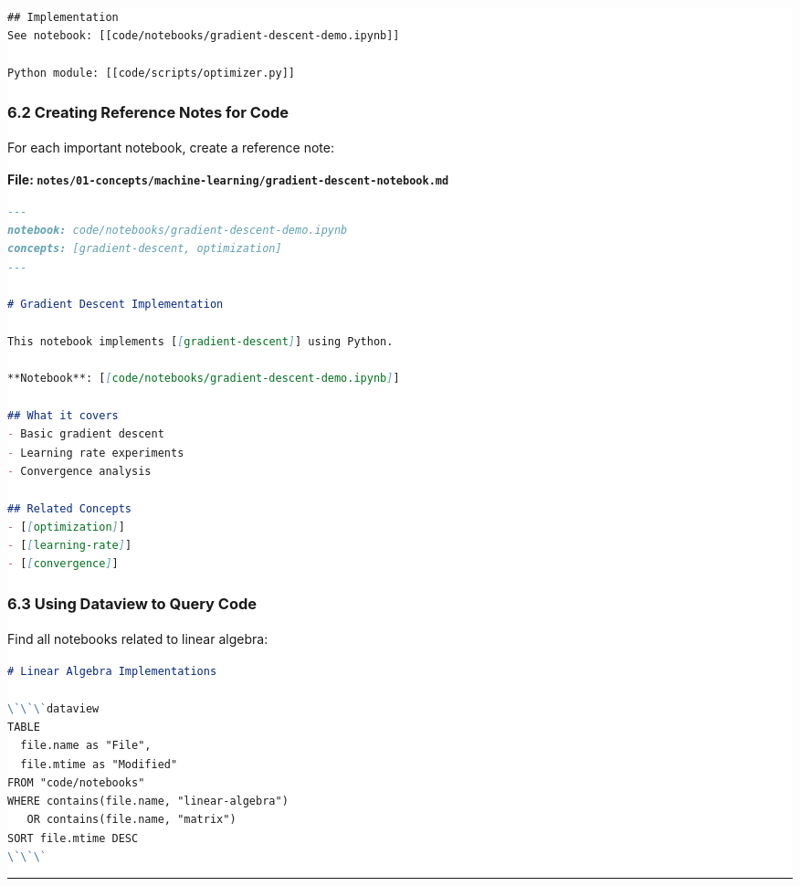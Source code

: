 ```
## Implementation
See notebook: [[code/notebooks/gradient-descent-demo.ipynb]]

Python module: [[code/scripts/optimizer.py]]
```

### 6.2 Creating Reference Notes for Code
For each important notebook, create a reference note:

**File: `notes/01-concepts/machine-learning/gradient-descent-notebook.md`**
```markdown
---
notebook: code/notebooks/gradient-descent-demo.ipynb
concepts: [gradient-descent, optimization]
---

# Gradient Descent Implementation

This notebook implements [[gradient-descent]] using Python.

**Notebook**: [[code/notebooks/gradient-descent-demo.ipynb]]

## What it covers
- Basic gradient descent
- Learning rate experiments
- Convergence analysis

## Related Concepts
- [[optimization]]
- [[learning-rate]]
- [[convergence]]
```

### 6.3 Using Dataview to Query Code
Find all notebooks related to linear algebra:

```markdown
# Linear Algebra Implementations

\`\`\`dataview
TABLE 
  file.name as "File",
  file.mtime as "Modified"
FROM "code/notebooks"
WHERE contains(file.name, "linear-algebra") 
   OR contains(file.name, "matrix")
SORT file.mtime DESC
\`\`\`
```

---
